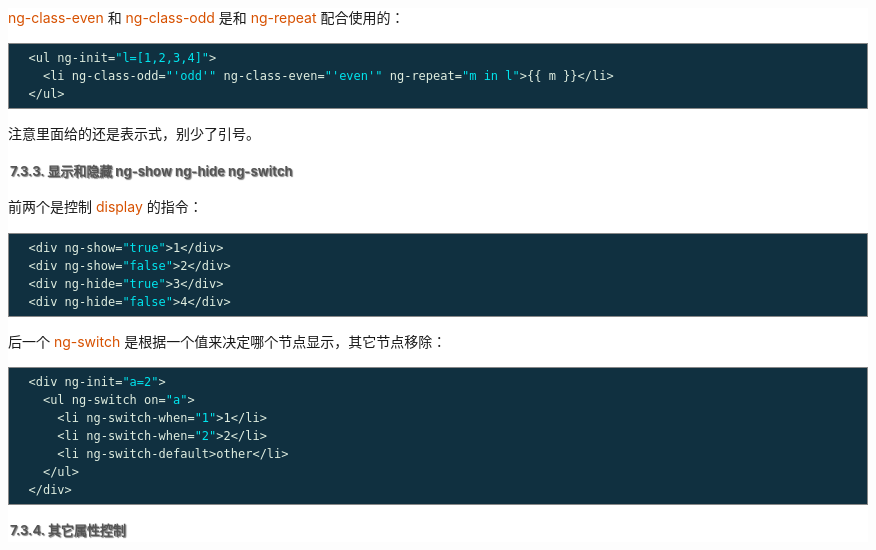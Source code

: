 
<p style="margin: 15px 0;">
<span style="color: rgb(215, 81, 0);">ng-class-even</span> 和 <span style="color: rgb(215, 81, 0);">ng-class-odd</span> 是和 <span style="color: rgb(215, 81, 0);">ng-repeat</span> 配合使用的：
</p>

<div style="background: #103040"><pre style="white-space: pre-wrap; word-wrap: break-word; border: 1px solid rgb(136, 136, 136); font-size: small; line-height: 1.5em; padding: 5px; color: rgb(224, 238, 224); background-position: initial initial; background-repeat: initial initial;">  &lt;ul ng-init=<span style="color: #00e5ee">"l=[1,2,3,4]"</span>&gt;
    &lt;li ng-class-odd=<span style="color: #00e5ee">"'odd'"</span> ng-class-even=<span style="color: #00e5ee">"'even'"</span> ng-repeat=<span style="color: #00e5ee">"m in l"</span>&gt;{{ m }}&lt;/li&gt;
  &lt;/ul&gt;
</pre></div>


<p style="margin: 15px 0;">
注意里面给的还是表示式，别少了引号。
</p>

<a name="toc18"></a>
<h3 style=" font-size: small; margin: 0 auto; text-shadow: 1px 1px 1px gray; padding: 2px; color: #555;">7.3.3. 显示和隐藏 ng-show ng-hide ng-switch</h3>

<p style="margin: 15px 0;">
前两个是控制 <span style="color: rgb(215, 81, 0);">display</span> 的指令：
</p>

<div style="background: #103040"><pre style="white-space: pre-wrap; word-wrap: break-word; border: 1px solid rgb(136, 136, 136); font-size: small; line-height: 1.5em; padding: 5px; color: rgb(224, 238, 224); background-position: initial initial; background-repeat: initial initial;">  &lt;div ng-show=<span style="color: #00e5ee">"true"</span>&gt;1&lt;/div&gt;
  &lt;div ng-show=<span style="color: #00e5ee">"false"</span>&gt;2&lt;/div&gt;
  &lt;div ng-hide=<span style="color: #00e5ee">"true"</span>&gt;3&lt;/div&gt;
  &lt;div ng-hide=<span style="color: #00e5ee">"false"</span>&gt;4&lt;/div&gt;
</pre></div>


<p style="margin: 15px 0;">
后一个 <span style="color: rgb(215, 81, 0);">ng-switch</span> 是根据一个值来决定哪个节点显示，其它节点移除：
</p>

<div style="background: #103040"><pre style="white-space: pre-wrap; word-wrap: break-word; border: 1px solid rgb(136, 136, 136); font-size: small; line-height: 1.5em; padding: 5px; color: rgb(224, 238, 224); background-position: initial initial; background-repeat: initial initial;">  &lt;div ng-init=<span style="color: #00e5ee">"a=2"</span>&gt;
    &lt;ul ng-switch on=<span style="color: #00e5ee">"a"</span>&gt;
      &lt;li ng-switch-when=<span style="color: #00e5ee">"1"</span>&gt;1&lt;/li&gt;
      &lt;li ng-switch-when=<span style="color: #00e5ee">"2"</span>&gt;2&lt;/li&gt;
      &lt;li ng-switch-default&gt;other&lt;/li&gt;
    &lt;/ul&gt;
  &lt;/div&gt;
</pre></div>


<a name="toc19"></a>
<h3 style=" font-size: small; margin: 0 auto; text-shadow: 1px 1px 1px gray; padding: 2px; color: #555;">7.3.4. 其它属性控制</h3>
